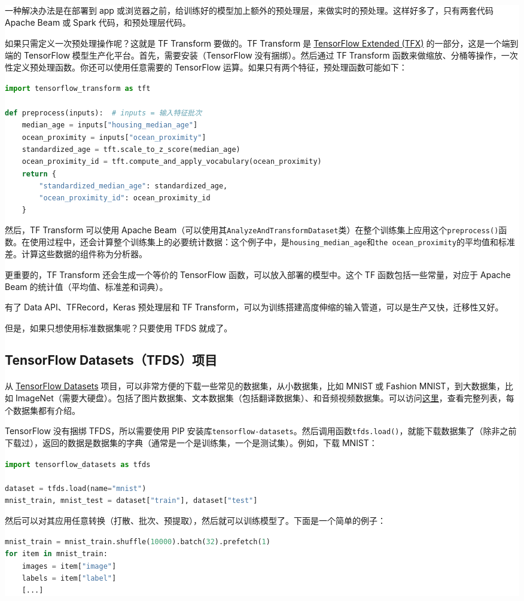 一种解决办法是在部署到 app 或浏览器之前，给训练好的模型加上额外的预处理层，来做实时的预处理。这样好多了，只有两套代码 Apache Beam 或 Spark 代码，和预处理层代码。

如果只需定义一次预处理操作呢？这就是 TF Transform 要做的。TF Transform 是 [TensorFlow Extended (TFX)](https://links.jianshu.com/go?to=https%3A%2F%2Ftensorflow.org%2Ftfx) 的一部分，这是一个端到端的 TensorFlow 模型生产化平台。首先，需要安装（TensorFlow 没有捆绑）。然后通过 TF Transform 函数来做缩放、分桶等操作，一次性定义预处理函数。你还可以使用任意需要的 TensorFlow 运算。如果只有两个特征，预处理函数可能如下：

```py
import tensorflow_transform as tft

def preprocess(inputs):  # inputs = 输入特征批次
    median_age = inputs["housing_median_age"]
    ocean_proximity = inputs["ocean_proximity"]
    standardized_age = tft.scale_to_z_score(median_age)
    ocean_proximity_id = tft.compute_and_apply_vocabulary(ocean_proximity)
    return {
        "standardized_median_age": standardized_age,
        "ocean_proximity_id": ocean_proximity_id
    } 
```

然后，TF Transform 可以使用 Apache Beam（可以使用其`AnalyzeAndTransformDataset`类）在整个训练集上应用这个`preprocess()`函数。在使用过程中，还会计算整个训练集上的必要统计数据：这个例子中，是`housing_median_age`和`the ocean_proximity`的平均值和标准差。计算这些数据的组件称为分析器。

更重要的，TF Transform 还会生成一个等价的 TensorFlow 函数，可以放入部署的模型中。这个 TF 函数包括一些常量，对应于 Apache Beam 的统计值（平均值、标准差和词典）。

有了 Data API、TFRecord，Keras 预处理层和 TF Transform，可以为训练搭建高度伸缩的输入管道，可以是生产又快，迁移性又好。

但是，如果只想使用标准数据集呢？只要使用 TFDS 就成了。

## TensorFlow Datasets（TFDS）项目

从 [TensorFlow Datasets](https://links.jianshu.com/go?to=https%3A%2F%2Ftensorflow.org%2Fdatasets) 项目，可以非常方便的下载一些常见的数据集，从小数据集，比如 MNIST 或 Fashion MNIST，到大数据集，比如 ImageNet（需要大硬盘）。包括了图片数据集、文本数据集（包括翻译数据集）、和音频视频数据集。可以访问[这里](https://links.jianshu.com/go?to=https%3A%2F%2Fwww.tensorflow.org%2Fdatasets%2Fdatasets)，查看完整列表，每个数据集都有介绍。

TensorFlow 没有捆绑 TFDS，所以需要使用 PIP 安装库`tensorflow-datasets`。然后调用函数`tfds.load()`，就能下载数据集了（除非之前下载过），返回的数据是数据集的字典（通常是一个是训练集，一个是测试集）。例如，下载 MNIST：

```py
import tensorflow_datasets as tfds

dataset = tfds.load(name="mnist")
mnist_train, mnist_test = dataset["train"], dataset["test"] 
```

然后可以对其应用任意转换（打散、批次、预提取），然后就可以训练模型了。下面是一个简单的例子：

```py
mnist_train = mnist_train.shuffle(10000).batch(32).prefetch(1)
for item in mnist_train:
    images = item["image"]
    labels = item["label"]
    [...] 
```
